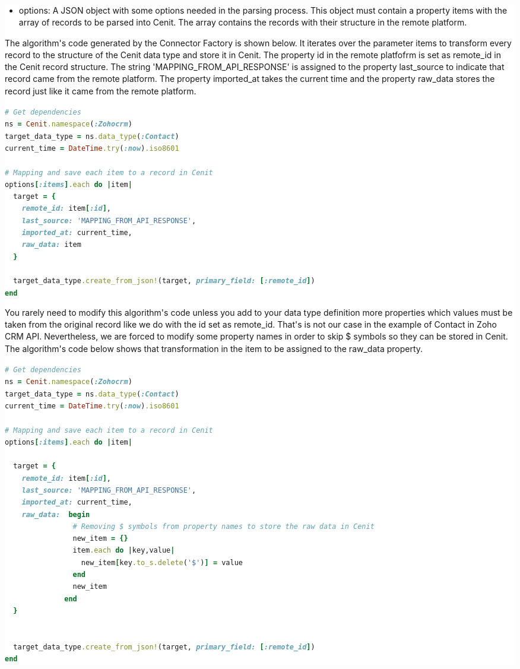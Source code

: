 - options: A JSON object with some options needed in the parsing process. This object must contain a property items with the array of records to be parsed into Cenit. The array contains the records with their structure in the remote platform.

The algorithm's code generated by the Connector Factory is shown below. It iterates over the parameter items to transform every record to the structure of the Cenit data type and store it in Cenit. The property id in the remote platfofrm is set as remote_id in the Cenit record structure. The string  'MAPPING_FROM_API_RESPONSE' is assigned to the property last_source to indicate that record came from the remote platform. The property imported_at takes the current time and the property raw_data stores the record just like it came from the remote platform.

```ruby
# Get dependencies
ns = Cenit.namespace(:Zohocrm)
target_data_type = ns.data_type(:Contact)
current_time = DateTime.try(:now).iso8601

# Mapping and save each item to a record in Cenit
options[:items].each do |item|
  target = {
    remote_id: item[:id],
    last_source: 'MAPPING_FROM_API_RESPONSE',
    imported_at: current_time,
    raw_data: item
  }

  target_data_type.create_from_json!(target, primary_field: [:remote_id])
end
```

You rarely need to modify this algorithm's code unless you add to your data type definition more properties which values must be taken from the original record like we do with the id set as remote_id. That's is not our case in the example of Contact in Zoho CRM API. Nevertheless, we are forced to modify some property names in order to skip  $ symbols so they can be stored in Cenit. The algorithm's code below shows that transformation in the item to be assigned to the raw_data property.

```ruby
# Get dependencies
ns = Cenit.namespace(:Zohocrm)
target_data_type = ns.data_type(:Contact)
current_time = DateTime.try(:now).iso8601

# Mapping and save each item to a record in Cenit
options[:items].each do |item|

  target = {
    remote_id: item[:id],
    last_source: 'MAPPING_FROM_API_RESPONSE',
    imported_at: current_time,
    raw_data:  begin 
                # Removing $ symbols from property names to store the raw data in Cenit
                new_item = {}
                item.each do |key,value|
                  new_item[key.to_s.delete('$')] = value                  
                end
                new_item
              end 
  }


  target_data_type.create_from_json!(target, primary_field: [:remote_id])
end
```

